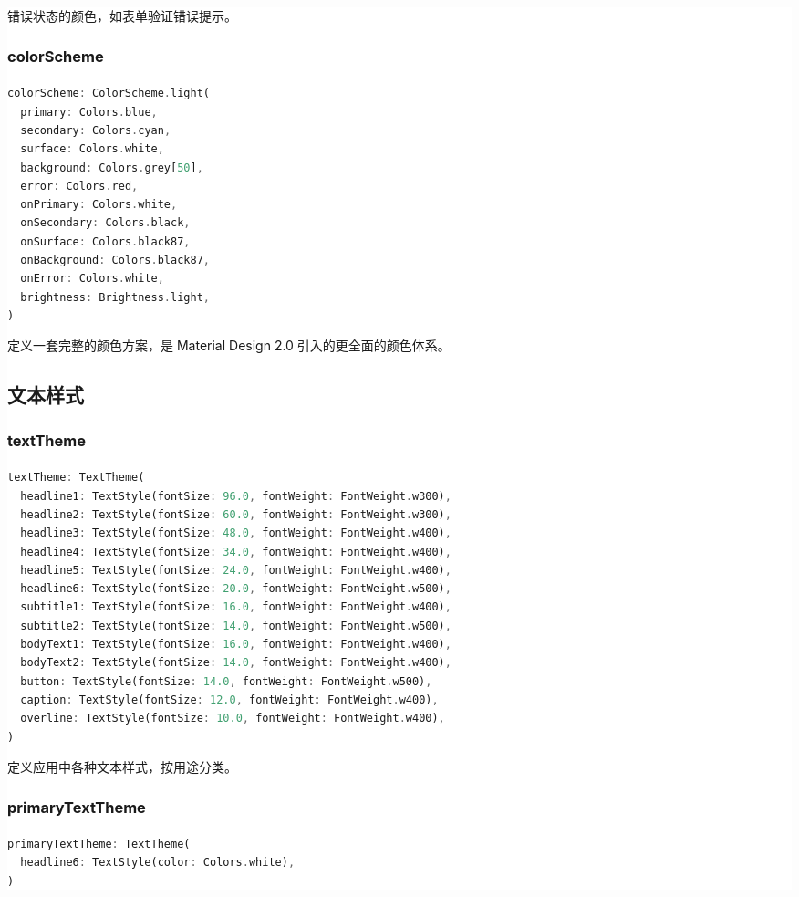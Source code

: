错误状态的颜色，如表单验证错误提示。

### colorScheme

```dart
colorScheme: ColorScheme.light(
  primary: Colors.blue,
  secondary: Colors.cyan,
  surface: Colors.white,
  background: Colors.grey[50],
  error: Colors.red,
  onPrimary: Colors.white,
  onSecondary: Colors.black,
  onSurface: Colors.black87,
  onBackground: Colors.black87,
  onError: Colors.white,
  brightness: Brightness.light,
)
```

定义一套完整的颜色方案，是 Material Design 2.0 引入的更全面的颜色体系。

## 文本样式

### textTheme

```dart
textTheme: TextTheme(
  headline1: TextStyle(fontSize: 96.0, fontWeight: FontWeight.w300),
  headline2: TextStyle(fontSize: 60.0, fontWeight: FontWeight.w300),
  headline3: TextStyle(fontSize: 48.0, fontWeight: FontWeight.w400),
  headline4: TextStyle(fontSize: 34.0, fontWeight: FontWeight.w400),
  headline5: TextStyle(fontSize: 24.0, fontWeight: FontWeight.w400),
  headline6: TextStyle(fontSize: 20.0, fontWeight: FontWeight.w500),
  subtitle1: TextStyle(fontSize: 16.0, fontWeight: FontWeight.w400),
  subtitle2: TextStyle(fontSize: 14.0, fontWeight: FontWeight.w500),
  bodyText1: TextStyle(fontSize: 16.0, fontWeight: FontWeight.w400),
  bodyText2: TextStyle(fontSize: 14.0, fontWeight: FontWeight.w400),
  button: TextStyle(fontSize: 14.0, fontWeight: FontWeight.w500),
  caption: TextStyle(fontSize: 12.0, fontWeight: FontWeight.w400),
  overline: TextStyle(fontSize: 10.0, fontWeight: FontWeight.w400),
)
```

定义应用中各种文本样式，按用途分类。

### primaryTextTheme

```dart
primaryTextTheme: TextTheme(
  headline6: TextStyle(color: Colors.white),
)
```
